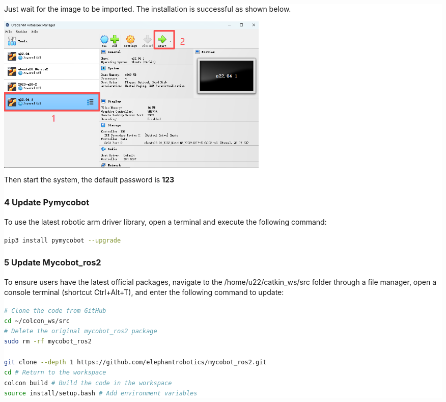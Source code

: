 Just wait for the image to be imported. The installation is successful as shown below.

<img src = ../../../resources/3-FunctionsAndApplications/6.developmentGuide/ROS/ROS1/v7-ros2.png
width="500" align="center">

Then start the system, the default password is **123**

### 4 Update Pymycobot

To use the latest robotic arm driver library, open a terminal and execute the following command:

```bash
pip3 install pymycobot --upgrade
```

### 5 Update Mycobot_ros2

To ensure users have the latest official packages, navigate to the /home/u22/catkin_ws/src folder through a file manager, open a console terminal (shortcut Ctrl+Alt+T), and enter the following command to update:

```bash
# Clone the code from GitHub
cd ~/colcon_ws/src
# Delete the original mycobot_ros2 package
sudo rm -rf mycobot_ros2

git clone --depth 1 https://github.com/elephantrobotics/mycobot_ros2.git
cd # Return to the workspace
colcon build # Build the code in the workspace
source install/setup.bash # Add environment variables
```
